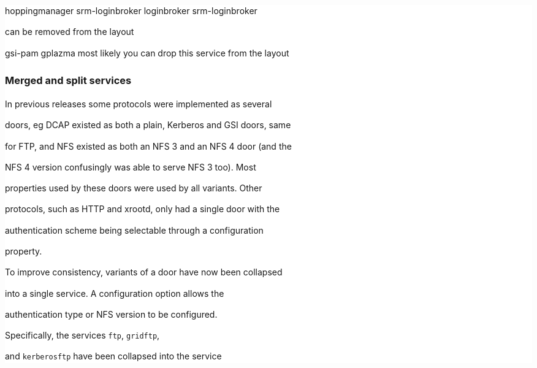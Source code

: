 <td>hoppingmanager</td>

<td></td>

</tr>

<tr>

<td>srm-loginbroker</td>

<td>loginbroker</td>

<td>srm-loginbroker

can be removed from the layout</td>

</tr>

<tr>

<td>gsi-pam</td>

<td>gplazma</td>

<td>most likely you can drop this service from the layout</td>

</tr>

</tbody>

</table>



<h3 id="mergedandsplitservices">Merged and split services</h3>



<p>In previous releases some protocols were implemented as several

doors, eg DCAP existed as both a plain, Kerberos and GSI doors, same

for FTP, and NFS existed as both an NFS 3 and an NFS 4 door (and the

NFS 4 version confusingly was able to serve NFS 3 too). Most

properties used by these doors were used by all variants. Other

protocols, such as HTTP and xrootd, only had a single door with the

authentication scheme being selectable through a configuration

property. </p>



<p>To improve consistency, variants of a door have now been collapsed

into a single service. A configuration option allows the

authentication type or NFS version to be configured.</p>



<p>Specifically, the services <code>ftp</code>, <code>gridftp</code>,

and <code>kerberosftp</code> have been collapsed into the service
